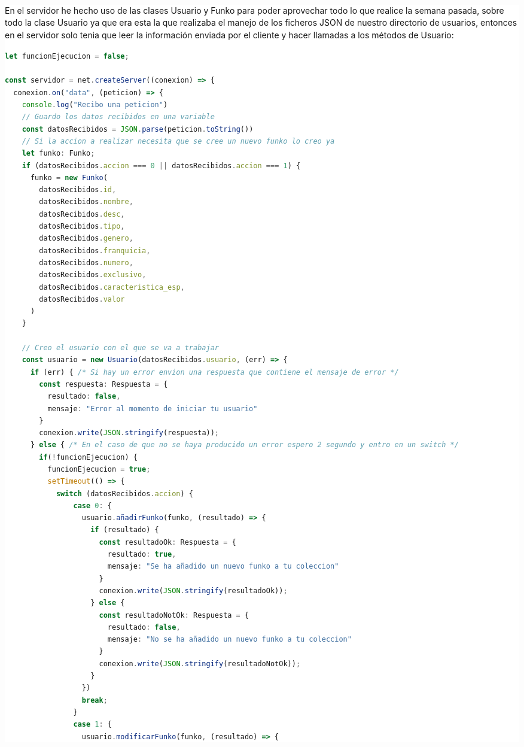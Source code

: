 En el servidor he hecho uso de las clases Usuario y Funko para poder aprovechar todo lo que realice la semana pasada, sobre todo la clase Usuario ya que era esta la que realizaba el manejo de los ficheros JSON de nuestro directorio de usuarios, entonces en el servidor solo tenia que leer la información enviada por el cliente y hacer llamadas a los métodos de Usuario:

```ts
let funcionEjecucion = false;

const servidor = net.createServer((conexion) => {
  conexion.on("data", (peticion) => {
    console.log("Recibo una peticion")
    // Guardo los datos recibidos en una variable
    const datosRecibidos = JSON.parse(peticion.toString())
    // Si la accion a realizar necesita que se cree un nuevo funko lo creo ya
    let funko: Funko;
    if (datosRecibidos.accion === 0 || datosRecibidos.accion === 1) {
      funko = new Funko(
        datosRecibidos.id,
        datosRecibidos.nombre,
        datosRecibidos.desc,
        datosRecibidos.tipo,
        datosRecibidos.genero,
        datosRecibidos.franquicia,
        datosRecibidos.numero,
        datosRecibidos.exclusivo,
        datosRecibidos.caracteristica_esp,
        datosRecibidos.valor
      )
    }

    // Creo el usuario con el que se va a trabajar
    const usuario = new Usuario(datosRecibidos.usuario, (err) => {
      if (err) { /* Si hay un error envion una respuesta que contiene el mensaje de error */
        const respuesta: Respuesta = {
          resultado: false,
          mensaje: "Error al momento de iniciar tu usuario"
        }
        conexion.write(JSON.stringify(respuesta));
      } else { /* En el caso de que no se haya producido un error espero 2 segundo y entro en un switch */
        if(!funcionEjecucion) {
          funcionEjecucion = true;
          setTimeout(() => {
            switch (datosRecibidos.accion) {
                case 0: {
                  usuario.añadirFunko(funko, (resultado) => {
                    if (resultado) {
                      const resultadoOk: Respuesta = {
                        resultado: true,
                        mensaje: "Se ha añadido un nuevo funko a tu coleccion"
                      }
                      conexion.write(JSON.stringify(resultadoOk));
                    } else {
                      const resultadoNotOk: Respuesta = {
                        resultado: false,
                        mensaje: "No se ha añadido un nuevo funko a tu coleccion"
                      }
                      conexion.write(JSON.stringify(resultadoNotOk));
                    }
                  })
                  break;
                }
                case 1: {
                  usuario.modificarFunko(funko, (resultado) => {
```